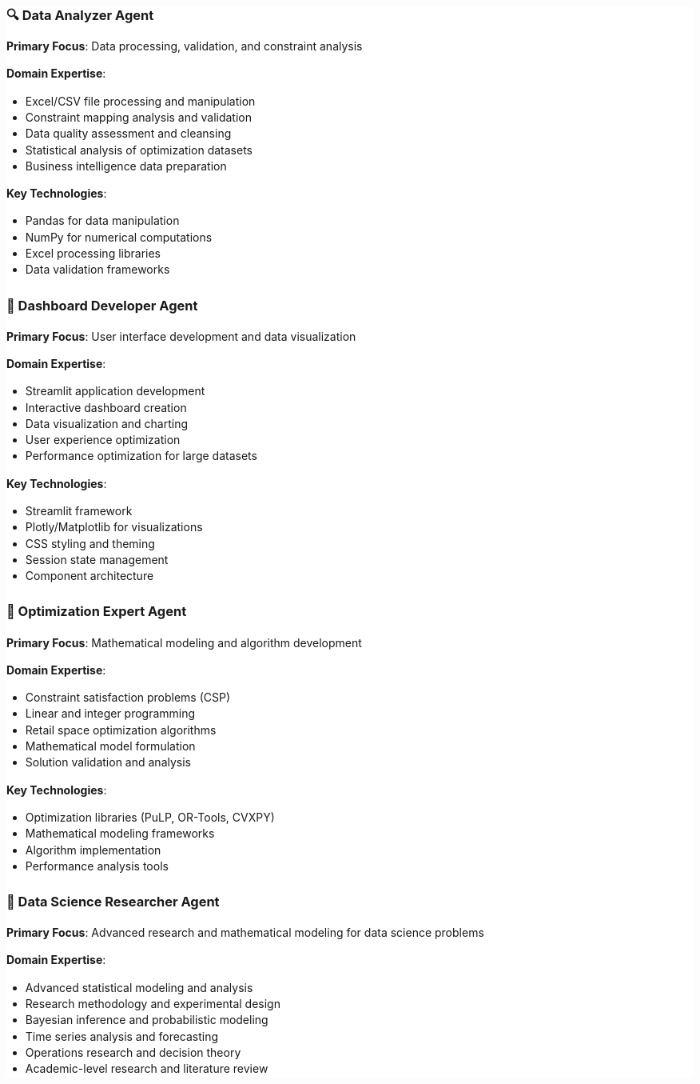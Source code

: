 ### 🔍 Data Analyzer Agent
**Primary Focus**: Data processing, validation, and constraint analysis

**Domain Expertise**:
- Excel/CSV file processing and manipulation
- Constraint mapping analysis and validation
- Data quality assessment and cleansing
- Statistical analysis of optimization datasets
- Business intelligence data preparation

**Key Technologies**:
- Pandas for data manipulation
- NumPy for numerical computations
- Excel processing libraries
- Data validation frameworks

### 🎨 Dashboard Developer Agent
**Primary Focus**: User interface development and data visualization

**Domain Expertise**:
- Streamlit application development
- Interactive dashboard creation
- Data visualization and charting
- User experience optimization
- Performance optimization for large datasets

**Key Technologies**:
- Streamlit framework
- Plotly/Matplotlib for visualizations
- CSS styling and theming
- Session state management
- Component architecture

### 🔬 Optimization Expert Agent
**Primary Focus**: Mathematical modeling and algorithm development

**Domain Expertise**:
- Constraint satisfaction problems (CSP)
- Linear and integer programming
- Retail space optimization algorithms
- Mathematical model formulation
- Solution validation and analysis

**Key Technologies**:
- Optimization libraries (PuLP, OR-Tools, CVXPY)
- Mathematical modeling frameworks
- Algorithm implementation
- Performance analysis tools

### 🔬 Data Science Researcher Agent
**Primary Focus**: Advanced research and mathematical modeling for data science problems

**Domain Expertise**:
- Advanced statistical modeling and analysis
- Research methodology and experimental design
- Bayesian inference and probabilistic modeling
- Time series analysis and forecasting
- Operations research and decision theory
- Academic-level research and literature review
